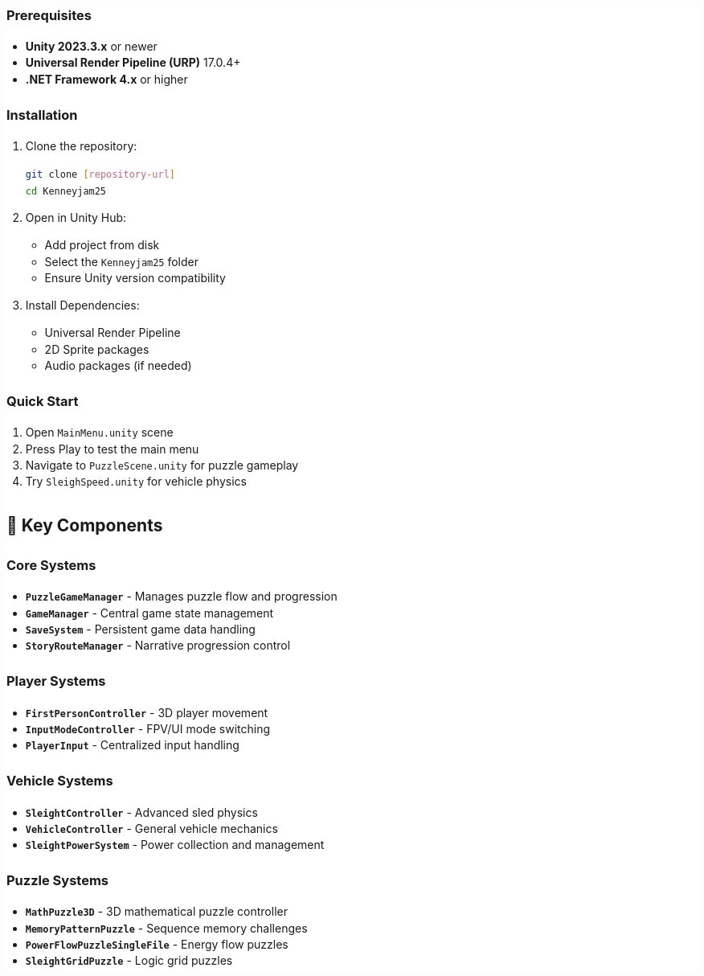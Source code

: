 ### Prerequisites
- **Unity 2023.3.x** or newer
- **Universal Render Pipeline (URP)** 17.0.4+
- **.NET Framework 4.x** or higher

### Installation
1. Clone the repository:
   ```bash
   git clone [repository-url]
   cd Kenneyjam25
   ```

2. Open in Unity Hub:
   - Add project from disk
   - Select the `Kenneyjam25` folder
   - Ensure Unity version compatibility

3. Install Dependencies:
   - Universal Render Pipeline
   - 2D Sprite packages
   - Audio packages (if needed)

### Quick Start
1. Open `MainMenu.unity` scene
2. Press Play to test the main menu
3. Navigate to `PuzzleScene.unity` for puzzle gameplay
4. Try `SleighSpeed.unity` for vehicle physics

## 🎨 Key Components

### Core Systems
- **`PuzzleGameManager`** - Manages puzzle flow and progression
- **`GameManager`** - Central game state management  
- **`SaveSystem`** - Persistent game data handling
- **`StoryRouteManager`** - Narrative progression control

### Player Systems  
- **`FirstPersonController`** - 3D player movement
- **`InputModeController`** - FPV/UI mode switching
- **`PlayerInput`** - Centralized input handling

### Vehicle Systems
- **`SleightController`** - Advanced sled physics
- **`VehicleController`** - General vehicle mechanics
- **`SleightPowerSystem`** - Power collection and management

### Puzzle Systems
- **`MathPuzzle3D`** - 3D mathematical puzzle controller
- **`MemoryPatternPuzzle`** - Sequence memory challenges
- **`PowerFlowPuzzleSingleFile`** - Energy flow puzzles
- **`SleightGridPuzzle`** - Logic grid puzzles
